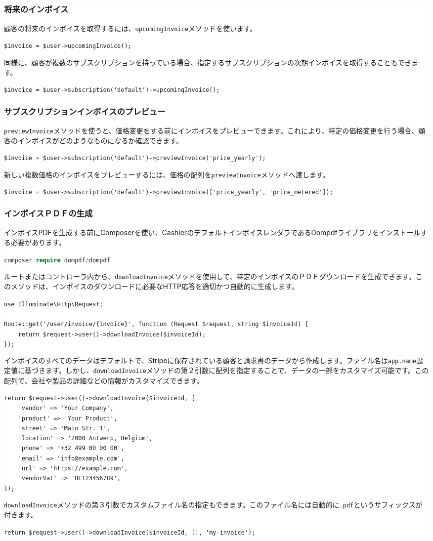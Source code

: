 <a name="upcoming-invoices"></a>
### 将来のインボイス

顧客の将来のインボイスを取得するには、`upcomingInvoice`メソッドを使います。

    $invoice = $user->upcomingInvoice();

同様に、顧客が複数のサブスクリプションを持っている場合、指定するサブスクリプションの次期インボイスを取得することもできます。

    $invoice = $user->subscription('default')->upcomingInvoice();

<a name="previewing-subscription-invoices"></a>
### サブスクリプションインボイスのプレビュー

`previewInvoice`メソッドを使うと、価格変更をする前にインボイスをプレビューできます。これにより、特定の価格変更を行う場合、顧客のインボイスがどのようなものになるか確認できます。

    $invoice = $user->subscription('default')->previewInvoice('price_yearly');

新しい複数価格のインボイスをプレビューするには、価格の配列を`previewInvoice`メソッドへ渡します。

    $invoice = $user->subscription('default')->previewInvoice(['price_yearly', 'price_metered']);

<a name="generating-invoice-pdfs"></a>
### インボイスＰＤＦの生成

インボイスPDFを生成する前にComposerを使い、CashierのデフォルトインボイスレンダラであるDompdfライブラリをインストールする必要があります。

```php
composer require dompdf/dompdf
```

ルートまたはコントローラ内から、`downloadInvoice`メソッドを使用して、特定のインボイスのＰＤＦダウンロードを生成できます。このメソッドは、インボイスのダウンロードに必要なHTTP応答を適切かつ自動的に生成します。

    use Illuminate\Http\Request;

    Route::get('/user/invoice/{invoice}', function (Request $request, string $invoiceId) {
        return $request->user()->downloadInvoice($invoiceId);
    });

インボイスのすべてのデータはデフォルトで、Stripeに保存されている顧客と請求書のデータから作成します。ファイル名は`app.name`設定値に基づきます。しかし、`downloadInvoice`メソッドの第２引数に配列を指定することで、データの一部をカスタマイズ可能です。この配列で、会社や製品の詳細などの情報がカスタマイズできます。

    return $request->user()->downloadInvoice($invoiceId, [
        'vendor' => 'Your Company',
        'product' => 'Your Product',
        'street' => 'Main Str. 1',
        'location' => '2000 Antwerp, Belgium',
        'phone' => '+32 499 00 00 00',
        'email' => 'info@example.com',
        'url' => 'https://example.com',
        'vendorVat' => 'BE123456789',
    ]);

`downloadInvoice`メソッドの第３引数でカスタムファイル名の指定もできます。このファイル名には自動的に`.pdf`というサフィックスが付きます。

    return $request->user()->downloadInvoice($invoiceId, [], 'my-invoice');
